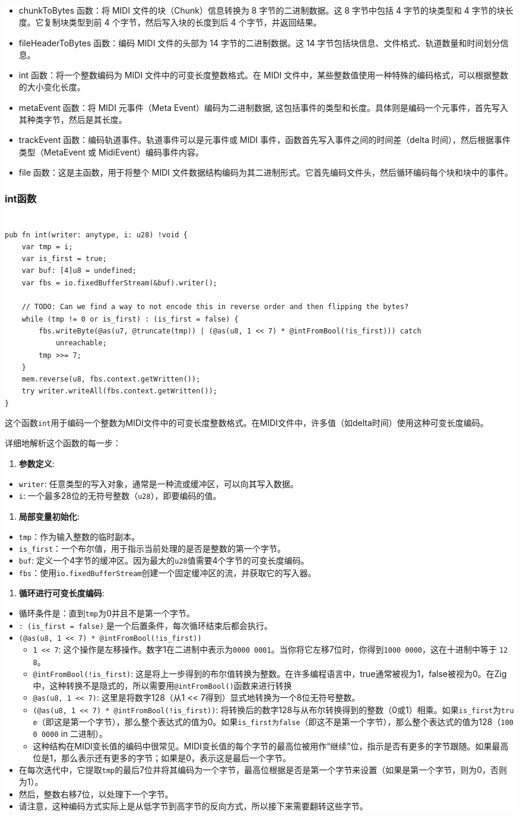- chunkToBytes 函数：将 MIDI 文件的块（Chunk）信息转换为 8 字节的二进制数据。这 8 字节中包括 4 字节的块类型和 4 字节的块长度。它复制块类型到前 4 个字节，然后写入块的长度到后 4 个字节，并返回结果。

- fileHeaderToBytes 函数：编码 MIDI 文件的头部为 14 字节的二进制数据。这 14 字节包括块信息、文件格式、轨道数量和时间划分信息。

- int 函数：将一个整数编码为 MIDI 文件中的可变长度整数格式。在 MIDI 文件中，某些整数值使用一种特殊的编码格式，可以根据整数的大小变化长度。

- metaEvent 函数：将 MIDI 元事件（Meta Event）编码为二进制数据, 这包括事件的类型和长度。具体则是编码一个元事件，首先写入其种类字节，然后是其长度。

- trackEvent 函数：编码轨道事件。轨道事件可以是元事件或 MIDI 事件，函数首先写入事件之间的时间差（delta 时间），然后根据事件类型（MetaEvent 或 MidiEvent）编码事件内容。

- file 函数：这是主函数，用于将整个 MIDI 文件数据结构编码为其二进制形式。它首先编码文件头，然后循环编码每个块和块中的事件。


### int函数

```zig

pub fn int(writer: anytype, i: u28) !void {
    var tmp = i;
    var is_first = true;
    var buf: [4]u8 = undefined;
    var fbs = io.fixedBufferStream(&buf).writer();

    // TODO: Can we find a way to not encode this in reverse order and then flipping the bytes?
    while (tmp != 0 or is_first) : (is_first = false) {
        fbs.writeByte(@as(u7, @truncate(tmp)) | (@as(u8, 1 << 7) * @intFromBool(!is_first))) catch
            unreachable;
        tmp >>= 7;
    }
    mem.reverse(u8, fbs.context.getWritten());
    try writer.writeAll(fbs.context.getWritten());
}
```

这个函数`int`用于编码一个整数为MIDI文件中的可变长度整数格式。在MIDI文件中，许多值（如delta时间）使用这种可变长度编码。

详细地解析这个函数的每一步：

1. **参数定义**:
- `writer`: 任意类型的写入对象，通常是一种流或缓冲区，可以向其写入数据。
- `i`: 一个最多28位的无符号整数（`u28`），即要编码的值。

1. **局部变量初始化**:
- `tmp`：作为输入整数的临时副本。
- `is_first`：一个布尔值，用于指示当前处理的是否是整数的第一个字节。
- `buf`: 定义一个4字节的缓冲区。因为最大的`u28`值需要4个字节的可变长度编码。
- `fbs`：使用`io.fixedBufferStream`创建一个固定缓冲区的流，并获取它的写入器。

1. **循环进行可变长度编码**:
- 循环条件是：直到`tmp`为0并且不是第一个字节。
- `: (is_first = false)` 是一个后置条件，每次循环结束后都会执行。
- `(@as(u8, 1 << 7) * @intFromBool(!is_first))`
  - `1 << 7`: 这个操作是左移操作。数字1在二进制中表示为`0000 0001`。当你将它左移7位时，你得到`1000 0000`，这在十进制中等于 `128`。
  - `@intFromBool(!is_first)`: 这是将上一步得到的布尔值转换为整数。在许多编程语言中，true通常被视为1，false被视为0。在Zig中，这种转换不是隐式的，所以需要用`@intFromBool()`函数来进行转换
  - `@as(u8, 1 << 7)`: 这里是将数字128（从1 << 7得到）显式地转换为一个8位无符号整数。
  - `(@as(u8, 1 << 7) * @intFromBool(!is_first))`: 将转换后的数字128与从布尔转换得到的整数（0或1）相乘。如果`is_first`为`true`（即这是第一个字节），那么整个表达式的值为0。如果`is_first为false`（即这不是第一个字节），那么整个表达式的值为128（`1000 0000` in 二进制）。
  - 这种结构在MIDI变长值的编码中很常见。MIDI变长值的每个字节的最高位被用作“继续”位，指示是否有更多的字节跟随。如果最高位是1，那么表示还有更多的字节；如果是0，表示这是最后一个字节。
- 在每次迭代中，它提取`tmp`的最后7位并将其编码为一个字节，最高位根据是否是第一个字节来设置（如果是第一个字节，则为0，否则为1）。
- 然后，整数右移7位，以处理下一个字节。
- 请注意，这种编码方式实际上是从低字节到高字节的反向方式，所以接下来需要翻转这些字节。

